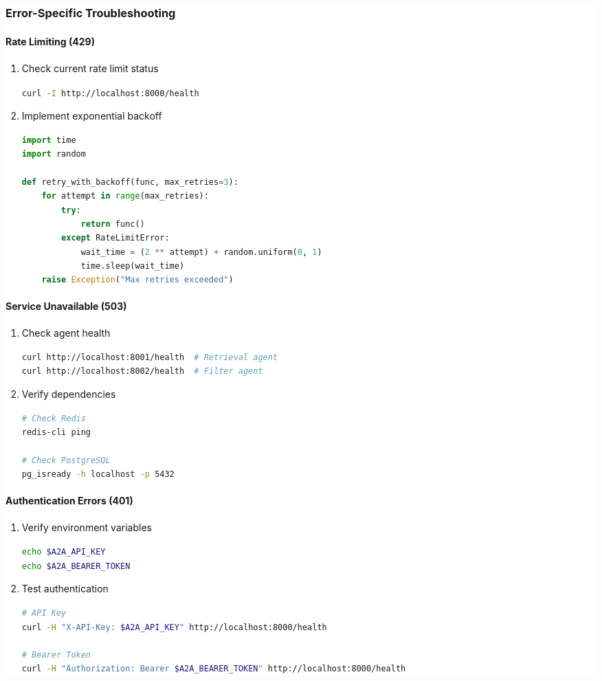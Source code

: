 ### Error-Specific Troubleshooting

#### Rate Limiting (429)

1. Check current rate limit status

   ```bash
   curl -I http://localhost:8000/health
   ```

2. Implement exponential backoff

   ```python
   import time
   import random

   def retry_with_backoff(func, max_retries=3):
       for attempt in range(max_retries):
           try:
               return func()
           except RateLimitError:
               wait_time = (2 ** attempt) + random.uniform(0, 1)
               time.sleep(wait_time)
       raise Exception("Max retries exceeded")
   ```

#### Service Unavailable (503)

1. Check agent health

   ```bash
   curl http://localhost:8001/health  # Retrieval agent
   curl http://localhost:8002/health  # Filter agent
   ```

2. Verify dependencies

   ```bash
   # Check Redis
   redis-cli ping

   # Check PostgreSQL
   pg_isready -h localhost -p 5432
   ```

#### Authentication Errors (401)

1. Verify environment variables

   ```bash
   echo $A2A_API_KEY
   echo $A2A_BEARER_TOKEN
   ```

2. Test authentication

   ```bash
   # API Key
   curl -H "X-API-Key: $A2A_API_KEY" http://localhost:8000/health

   # Bearer Token
   curl -H "Authorization: Bearer $A2A_BEARER_TOKEN" http://localhost:8000/health
   ```
